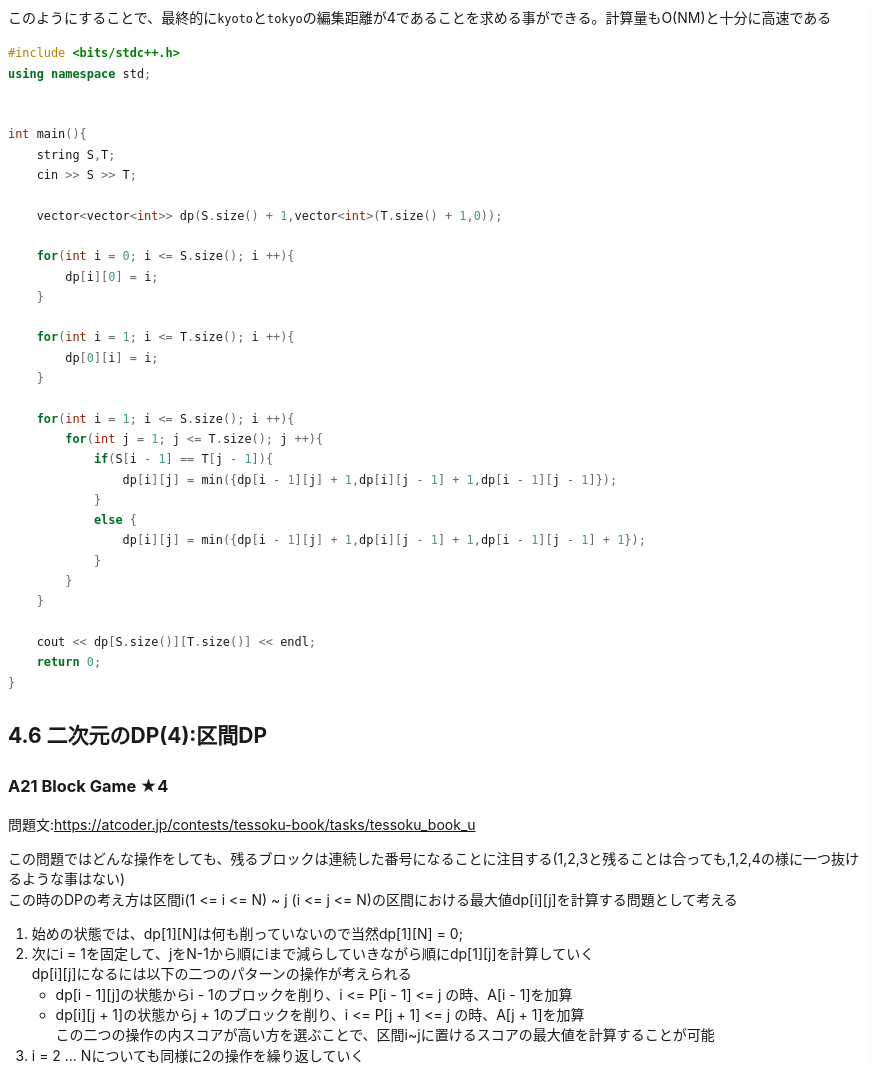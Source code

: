 このようにすることで、最終的に```kyoto```と```tokyo```の編集距離が4であることを求める事ができる。計算量もO(NM)と十分に高速である<br>

```C++
#include <bits/stdc++.h>
using namespace std;
 

int main(){
    string S,T;
    cin >> S >> T;

    vector<vector<int>> dp(S.size() + 1,vector<int>(T.size() + 1,0));

    for(int i = 0; i <= S.size(); i ++){
        dp[i][0] = i;
    }

    for(int i = 1; i <= T.size(); i ++){
        dp[0][i] = i;
    }

    for(int i = 1; i <= S.size(); i ++){
        for(int j = 1; j <= T.size(); j ++){
            if(S[i - 1] == T[j - 1]){
                dp[i][j] = min({dp[i - 1][j] + 1,dp[i][j - 1] + 1,dp[i - 1][j - 1]});
            }
            else {
                dp[i][j] = min({dp[i - 1][j] + 1,dp[i][j - 1] + 1,dp[i - 1][j - 1] + 1});
            }
        }
    }

    cout << dp[S.size()][T.size()] << endl;
    return 0;
}
```

## 4.6 二次元のDP(4):区間DP

### A21 Block Game ★4

問題文:<https://atcoder.jp/contests/tessoku-book/tasks/tessoku_book_u>

この問題ではどんな操作をしても、残るブロックは連続した番号になることに注目する(1,2,3と残ることは合っても,1,2,4の様に一つ抜けるような事はない)<br>
この時のDPの考え方は区間i(1 <= i <= N) ~ j (i <= j <= N)の区間における最大値dp[i][j]を計算する問題として考える<br>

1. 始めの状態では、dp[1][N]は何も削っていないので当然dp[1][N] = 0;
2. 次にi = 1を固定して、jをN-1から順にiまで減らしていきながら順にdp[1][j]を計算していく<br>
dp[i][j]になるには以下の二つのパターンの操作が考えられる
   - dp[i - 1][j]の状態からi - 1のブロックを削り、i <= P[i - 1] <= j の時、A[i - 1]を加算
   - dp[i][j + 1]の状態からj + 1のブロックを削り、i <= P[j + 1] <= j の時、A[j + 1]を加算<br>
この二つの操作の内スコアが高い方を選ぶことで、区間i~jに置けるスコアの最大値を計算することが可能
3. i = 2 ... Nについても同様に2の操作を繰り返していく
